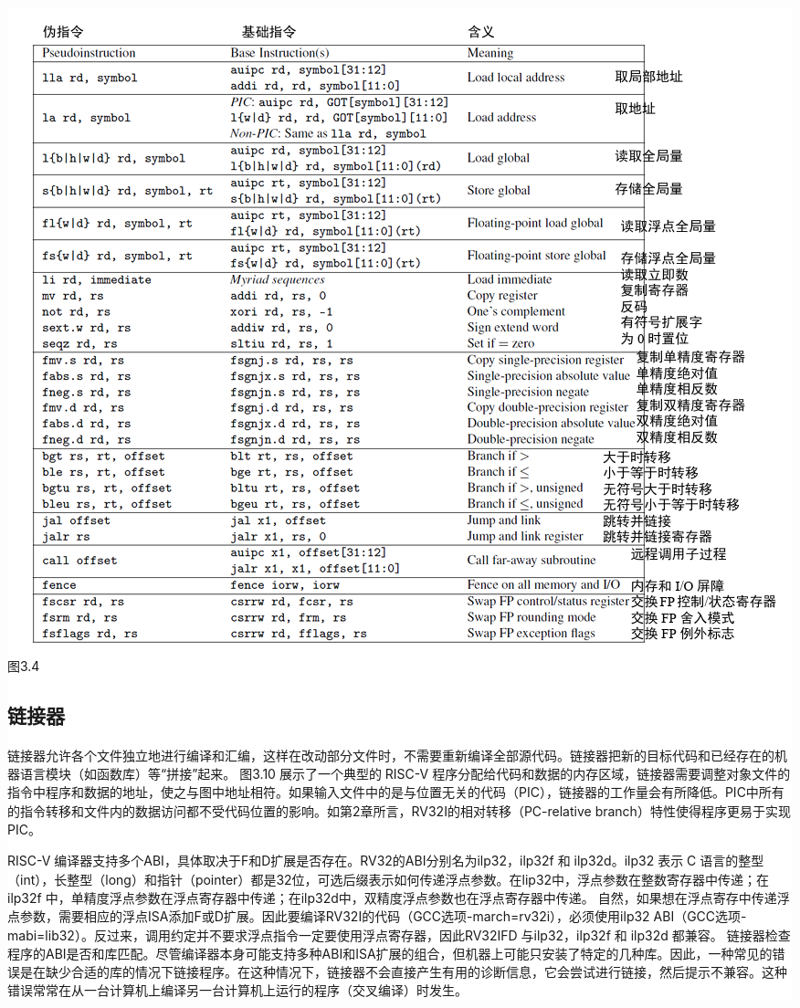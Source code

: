 ![Alt text](image-6.png)
图3.4

##  链接器 
链接器允许各个文件独立地进行编译和汇编，这样在改动部分文件时，不需要重新编译全部源代码。链接器把新的目标代码和已经存在的机器语言模块（如函数库）等“拼接”起来。
图3.10 展示了一个典型的 RISC-V 程序分配给代码和数据的内存区域，链接器需要调整对象文件的指令中程序和数据的地址，使之与图中地址相符。如果输入文件中的是与位置无关的代码（PIC），链接器的工作量会有所降低。PIC中所有的指令转移和文件内的数据访问都不受代码位置的影响。如第2章所言，RV32I的相对转移（PC-relative branch）特性使得程序更易于实现PIC。 


RISC-V 编译器支持多个ABI，具体取决于F和D扩展是否存在。RV32的ABI分别名为ilp32，ilp32f 和 ilp32d。ilp32 表示 C 语言的整型（int），长整型（long）和指针（pointer）都是32位，可选后缀表示如何传递浮点参数。在lip32中，浮点参数在整数寄存器中传递；在ilp32f 中，单精度浮点参数在浮点寄存器中传递；在ilp32d中，双精度浮点参数也在浮点寄存器中传递。 
自然，如果想在浮点寄存中传递浮点参数，需要相应的浮点ISA添加F或D扩展。因此要编译RV32I的代码（GCC选项-march=rv32i），必须使用ilp32 ABI（GCC选项-mabi=lib32）。反过来，调用约定并不要求浮点指令一定要使用浮点寄存器，因此RV32IFD 与ilp32，ilp32f 和 ilp32d 都兼容。 
链接器检查程序的ABI是否和库匹配。尽管编译器本身可能支持多种ABI和ISA扩展的组合，但机器上可能只安装了特定的几种库。因此，一种常见的错误是在缺少合适的库的情况下链接程序。在这种情况下，链接器不会直接产生有用的诊断信息，它会尝试进行链接，然后提示不兼容。这种错误常常在从一台计算机上编译另一台计算机上运行的程序（交叉编译）时发生。 